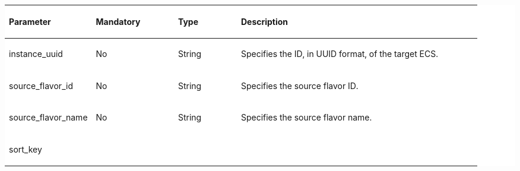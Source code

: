 <a name="table96861454162513"></a>
<table><thead align="left"><tr id="row4686754182515"><th class="cellrowborder" valign="top" width="18.408159184081594%" id="mcps1.2.5.1.1"><p id="p2686155416251"><a name="p2686155416251"></a><a name="p2686155416251"></a>Parameter</p>
</th>
<th class="cellrowborder" valign="top" width="17.378262173782623%" id="mcps1.2.5.1.2"><p id="p11686854172518"><a name="p11686854172518"></a><a name="p11686854172518"></a>Mandatory</p>
</th>
<th class="cellrowborder" valign="top" width="13.318668133186684%" id="mcps1.2.5.1.3"><p id="p1668645412516"><a name="p1668645412516"></a><a name="p1668645412516"></a>Type</p>
</th>
<th class="cellrowborder" valign="top" width="50.89491050894911%" id="mcps1.2.5.1.4"><p id="p1686154162510"><a name="p1686154162510"></a><a name="p1686154162510"></a>Description</p>
</th>
</tr>
</thead>
<tbody><tr id="row156861454172514"><td class="cellrowborder" valign="top" width="18.408159184081594%" headers="mcps1.2.5.1.1 "><p id="p19686105415251"><a name="p19686105415251"></a><a name="p19686105415251"></a>instance_uuid</p>
</td>
<td class="cellrowborder" valign="top" width="17.378262173782623%" headers="mcps1.2.5.1.2 "><p id="p176861554112516"><a name="p176861554112516"></a><a name="p176861554112516"></a>No</p>
</td>
<td class="cellrowborder" valign="top" width="13.318668133186684%" headers="mcps1.2.5.1.3 "><p id="p176861154152518"><a name="p176861154152518"></a><a name="p176861154152518"></a>String</p>
</td>
<td class="cellrowborder" valign="top" width="50.89491050894911%" headers="mcps1.2.5.1.4 "><p id="p12686154172520"><a name="p12686154172520"></a><a name="p12686154172520"></a>Specifies the ID, in UUID format, of the target ECS.</p>
</td>
</tr>
<tr id="row7686175417253"><td class="cellrowborder" valign="top" width="18.408159184081594%" headers="mcps1.2.5.1.1 "><p id="p1668610545258"><a name="p1668610545258"></a><a name="p1668610545258"></a>source_flavor_id</p>
</td>
<td class="cellrowborder" valign="top" width="17.378262173782623%" headers="mcps1.2.5.1.2 "><p id="p1768685417258"><a name="p1768685417258"></a><a name="p1768685417258"></a>No</p>
</td>
<td class="cellrowborder" valign="top" width="13.318668133186684%" headers="mcps1.2.5.1.3 "><p id="p1686145415256"><a name="p1686145415256"></a><a name="p1686145415256"></a>String</p>
</td>
<td class="cellrowborder" valign="top" width="50.89491050894911%" headers="mcps1.2.5.1.4 "><p id="p768685412514"><a name="p768685412514"></a><a name="p768685412514"></a>Specifies the source flavor ID.</p>
</td>
</tr>
<tr id="row168665411250"><td class="cellrowborder" valign="top" width="18.408159184081594%" headers="mcps1.2.5.1.1 "><p id="p1368635492517"><a name="p1368635492517"></a><a name="p1368635492517"></a>source_flavor_name</p>
</td>
<td class="cellrowborder" valign="top" width="17.378262173782623%" headers="mcps1.2.5.1.2 "><p id="p1568675462510"><a name="p1568675462510"></a><a name="p1568675462510"></a>No</p>
</td>
<td class="cellrowborder" valign="top" width="13.318668133186684%" headers="mcps1.2.5.1.3 "><p id="p126861554122516"><a name="p126861554122516"></a><a name="p126861554122516"></a>String</p>
</td>
<td class="cellrowborder" valign="top" width="50.89491050894911%" headers="mcps1.2.5.1.4 "><p id="p6686185411254"><a name="p6686185411254"></a><a name="p6686185411254"></a>Specifies the source flavor name.</p>
</td>
</tr>
<tr id="row1668613546250"><td class="cellrowborder" valign="top" width="18.408159184081594%" headers="mcps1.2.5.1.1 "><p id="p9686954172516"><a name="p9686954172516"></a><a name="p9686954172516"></a>sort_key</p>